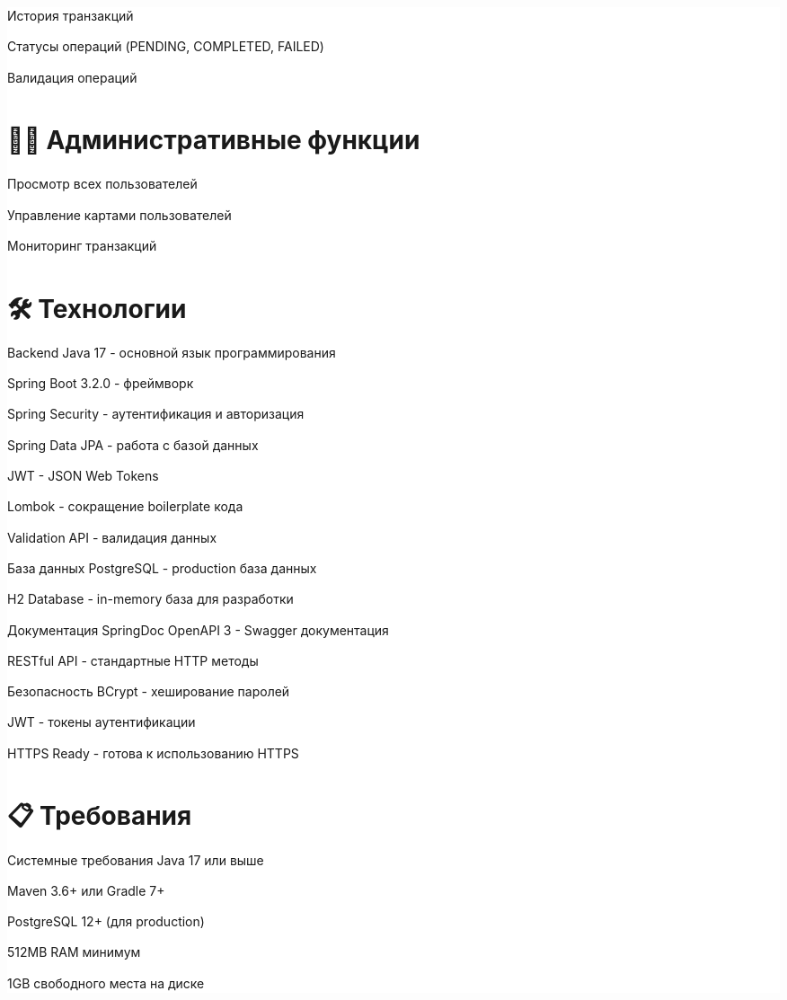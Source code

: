 История транзакций

Статусы операций (PENDING, COMPLETED, FAILED)

Валидация операций

# 👨‍💼 Административные функции
Просмотр всех пользователей

Управление картами пользователей

Мониторинг транзакций

# 🛠 Технологии
Backend
Java 17 - основной язык программирования

Spring Boot 3.2.0 - фреймворк

Spring Security - аутентификация и авторизация

Spring Data JPA - работа с базой данных

JWT - JSON Web Tokens

Lombok - сокращение boilerplate кода

Validation API - валидация данных

База данных
PostgreSQL - production база данных

H2 Database - in-memory база для разработки

Документация
SpringDoc OpenAPI 3 - Swagger документация

RESTful API - стандартные HTTP методы

Безопасность
BCrypt - хеширование паролей

JWT - токены аутентификации

HTTPS Ready - готова к использованию HTTPS

# 📋 Требования
Системные требования
Java 17 или выше

Maven 3.6+ или Gradle 7+

PostgreSQL 12+ (для production)

512MB RAM минимум

1GB свободного места на диске
